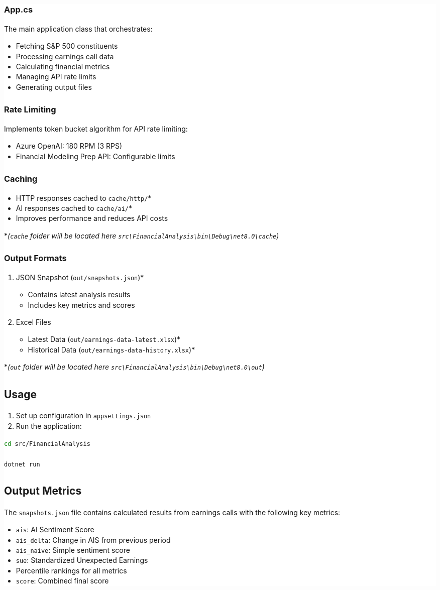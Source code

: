 ### App.cs
The main application class that orchestrates:
- Fetching S&P 500 constituents
- Processing earnings call data
- Calculating financial metrics
- Managing API rate limits
- Generating output files

### Rate Limiting
Implements token bucket algorithm for API rate limiting:
- Azure OpenAI: 180 RPM (3 RPS)
- Financial Modeling Prep API: Configurable limits

### Caching
- HTTP responses cached to `cache/http/`*
- AI responses cached to `cache/ai/`*
- Improves performance and reduces API costs

**(`cache` folder will be located here `src\FinancialAnalysis\bin\Debug\net8.0\cache`)*

### Output Formats
1. JSON Snapshot (`out/snapshots.json`)*
   - Contains latest analysis results
   - Includes key metrics and scores

2. Excel Files
   - Latest Data (`out/earnings-data-latest.xlsx`)*
   - Historical Data (`out/earnings-data-history.xlsx`)*

**(`out` folder will be located here `src\FinancialAnalysis\bin\Debug\net8.0\out`)*

## Usage

1. Set up configuration in `appsettings.json`
2. Run the application:

```bash
cd src/FinancialAnalysis

dotnet run
```

## Output Metrics

The `snapshots.json` file contains calculated results from earnings calls with the following key metrics:
- `ais`: AI Sentiment Score
- `ais_delta`: Change in AIS from previous period
- `ais_naive`: Simple sentiment score
- `sue`: Standardized Unexpected Earnings
- Percentile rankings for all metrics
- `score`: Combined final score
